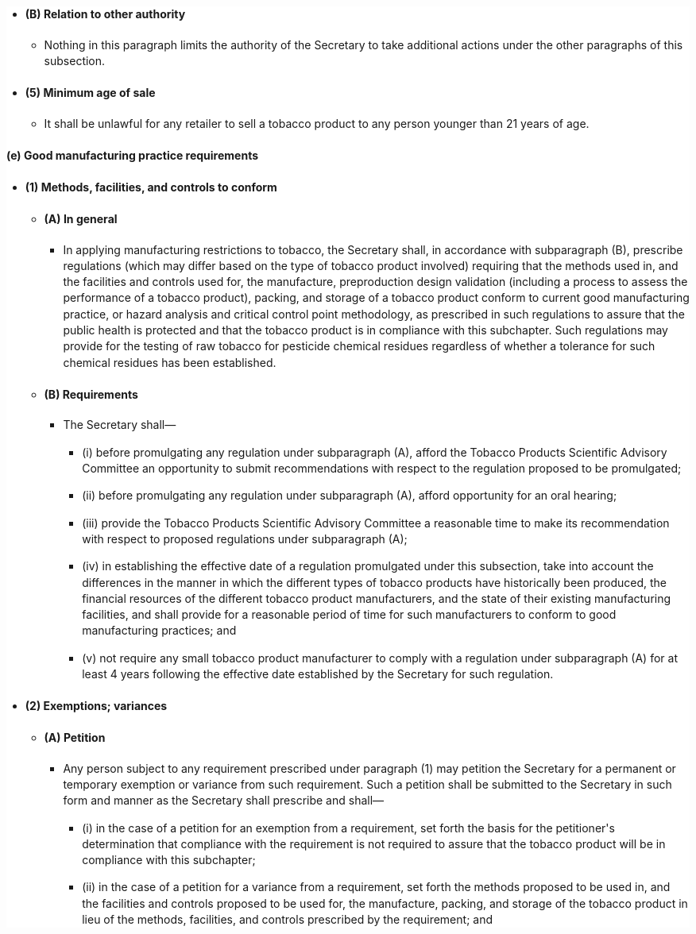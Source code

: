   * #### (B) Relation to other authority
    * Nothing in this paragraph limits the authority of the Secretary to take additional actions under the other paragraphs of this subsection.

* #### (5) Minimum age of sale
  * It shall be unlawful for any retailer to sell a tobacco product to any person younger than 21 years of age.

#### (e) Good manufacturing practice requirements
* #### (1) Methods, facilities, and controls to conform
  * #### (A) In general
    * In applying manufacturing restrictions to tobacco, the Secretary shall, in accordance with subparagraph (B), prescribe regulations (which may differ based on the type of tobacco product involved) requiring that the methods used in, and the facilities and controls used for, the manufacture, preproduction design validation (including a process to assess the performance of a tobacco product), packing, and storage of a tobacco product conform to current good manufacturing practice, or hazard analysis and critical control point methodology, as prescribed in such regulations to assure that the public health is protected and that the tobacco product is in compliance with this subchapter. Such regulations may provide for the testing of raw tobacco for pesticide chemical residues regardless of whether a tolerance for such chemical residues has been established.

  * #### (B) Requirements
    * The Secretary shall—

      * (i) before promulgating any regulation under subparagraph (A), afford the Tobacco Products Scientific Advisory Committee an opportunity to submit recommendations with respect to the regulation proposed to be promulgated;

      * (ii) before promulgating any regulation under subparagraph (A), afford opportunity for an oral hearing;

      * (iii) provide the Tobacco Products Scientific Advisory Committee a reasonable time to make its recommendation with respect to proposed regulations under subparagraph (A);

      * (iv) in establishing the effective date of a regulation promulgated under this subsection, take into account the differences in the manner in which the different types of tobacco products have historically been produced, the financial resources of the different tobacco product manufacturers, and the state of their existing manufacturing facilities, and shall provide for a reasonable period of time for such manufacturers to conform to good manufacturing practices; and

      * (v) not require any small tobacco product manufacturer to comply with a regulation under subparagraph (A) for at least 4 years following the effective date established by the Secretary for such regulation.

* #### (2) Exemptions; variances
  * #### (A) Petition
    * Any person subject to any requirement prescribed under paragraph (1) may petition the Secretary for a permanent or temporary exemption or variance from such requirement. Such a petition shall be submitted to the Secretary in such form and manner as the Secretary shall prescribe and shall—

      * (i) in the case of a petition for an exemption from a requirement, set forth the basis for the petitioner's determination that compliance with the requirement is not required to assure that the tobacco product will be in compliance with this subchapter;

      * (ii) in the case of a petition for a variance from a requirement, set forth the methods proposed to be used in, and the facilities and controls proposed to be used for, the manufacture, packing, and storage of the tobacco product in lieu of the methods, facilities, and controls prescribed by the requirement; and
